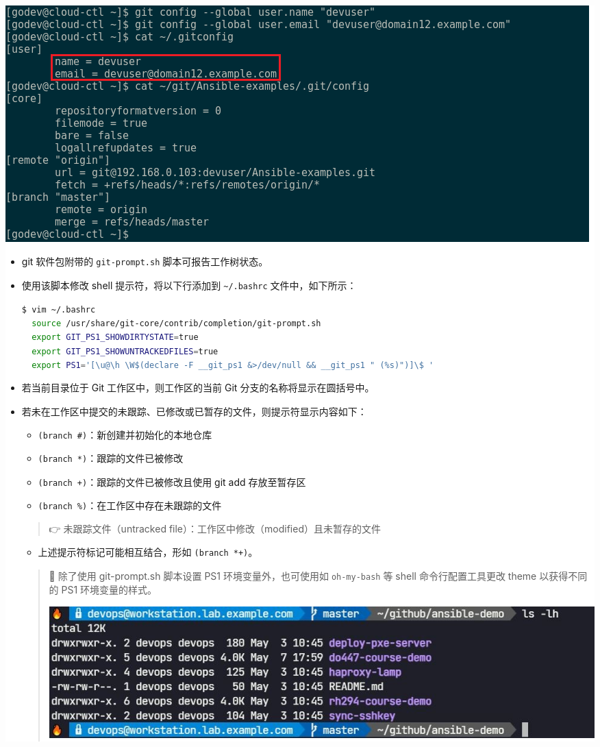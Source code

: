   ![](https://github.com/Alberthua-Perl/tech-docs/blob/master/images/git-basic-command/git-config-user-info.png)

- git 软件包附带的 `git-prompt.sh` 脚本可报告工作树状态。

- 使用该脚本修改 shell 提示符，将以下行添加到 `~/.bashrc` 文件中，如下所示：
  
  ```bash
  $ vim ~/.bashrc
    source /usr/share/git-core/contrib/completion/git-prompt.sh
    export GIT_PS1_SHOWDIRTYSTATE=true
    export GIT_PS1_SHOWUNTRACKEDFILES=true
    export PS1='[\u@\h \W$(declare -F __git_ps1 &>/dev/null && __git_ps1 " (%s)")]\$ '
  ```

- 若当前目录位于 Git 工作区中，则工作区的当前 Git 分支的名称将显示在圆括号中。

- 若未在工作区中提交的未跟踪、已修改或已暂存的文件，则提示符显示内容如下：
  
  - `(branch #)`：新创建并初始化的本地仓库
  
  - `(branch *)`：跟踪的文件已被修改
  
  - `(branch +)`：跟踪的文件已被修改且使用 git add 存放至暂存区
  
  - `(branch %)`：在工作区中存在未跟踪的文件
  
  > 👉 未跟踪文件（untracked file）：工作区中修改（modified）且未暂存的文件
  
  - 上述提示符标记可能相互结合，形如 `(branch *+)`。
  
  > 🤘 除了使用 git-prompt.sh 脚本设置 PS1 环境变量外，也可使用如 `oh-my-bash` 等 shell 命令行配置工具更改 theme 以获得不同的 PS1 环境变量的样式。
  > 
  > ![](https://github.com/Alberthua-Perl/tech-docs/blob/master/images/git-basic-command/oh-my-bash-ps1.jpg)
